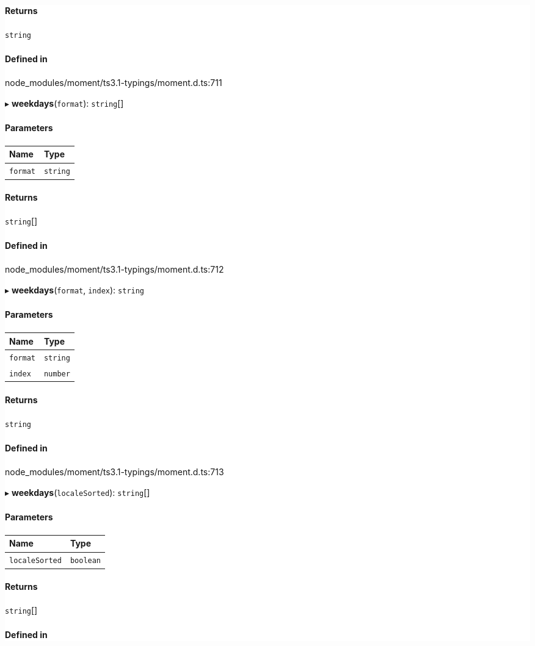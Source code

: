 #### Returns

`string`

#### Defined in

node_modules/moment/ts3.1-typings/moment.d.ts:711

▸ **weekdays**(`format`): `string`[]

#### Parameters

| Name | Type |
| :------ | :------ |
| `format` | `string` |

#### Returns

`string`[]

#### Defined in

node_modules/moment/ts3.1-typings/moment.d.ts:712

▸ **weekdays**(`format`, `index`): `string`

#### Parameters

| Name | Type |
| :------ | :------ |
| `format` | `string` |
| `index` | `number` |

#### Returns

`string`

#### Defined in

node_modules/moment/ts3.1-typings/moment.d.ts:713

▸ **weekdays**(`localeSorted`): `string`[]

#### Parameters

| Name | Type |
| :------ | :------ |
| `localeSorted` | `boolean` |

#### Returns

`string`[]

#### Defined in
